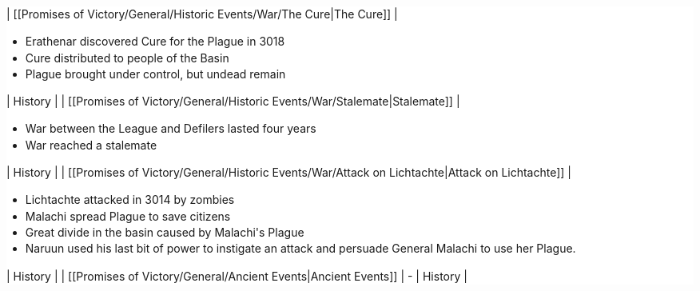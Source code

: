 | [[Promises of Victory/General/Historic Events/War/The Cure\|The Cure]]                                                            | <ul><li>Erathenar discovered Cure for the Plague in 3018</li><li>Cure distributed to people of the Basin</li><li>Plague brought under control, but undead remain</li></ul>                                                                                                                                                                                                                                                                                                                                                                                                                                                                                                                                                                                                                                                                                                                                                                                                                                                                                                                                              | History    |
| [[Promises of Victory/General/Historic Events/War/Stalemate\|Stalemate]]                                                          | <ul><li>War between the League and Defilers lasted four years</li><li>War reached a stalemate</li></ul>                                                                                                                                                                                                                                                                                                                                                                                                                                                                                                                                                                                                                                                                                                                                                                                                                                                                                                                                                                                                                 | History    |
| [[Promises of Victory/General/Historic Events/War/Attack on Lichtachte\|Attack on Lichtachte]]                                    | <ul><li>Lichtachte attacked in 3014 by zombies</li><li>Malachi spread Plague to save citizens</li><li>Great divide in the basin caused by Malachi's Plague</li><li>Naruun used his last bit of power to instigate an attack and persuade General Malachi to use her Plague.</li></ul>                                                                                                                                                                                                                                                                                                                                                                                                                                                                                                                                                                                                                                                                                                                                                                                                                                   | History    |
| [[Promises of Victory/General/Ancient Events\|Ancient Events]]                                                                    | \-                                                                                                                                                                                                                                                                                                                                                                                                                                                                                                                                                                                                                                                                                                                                                                                                                                                                                                                                                                                                                                                                                                                      | History    |